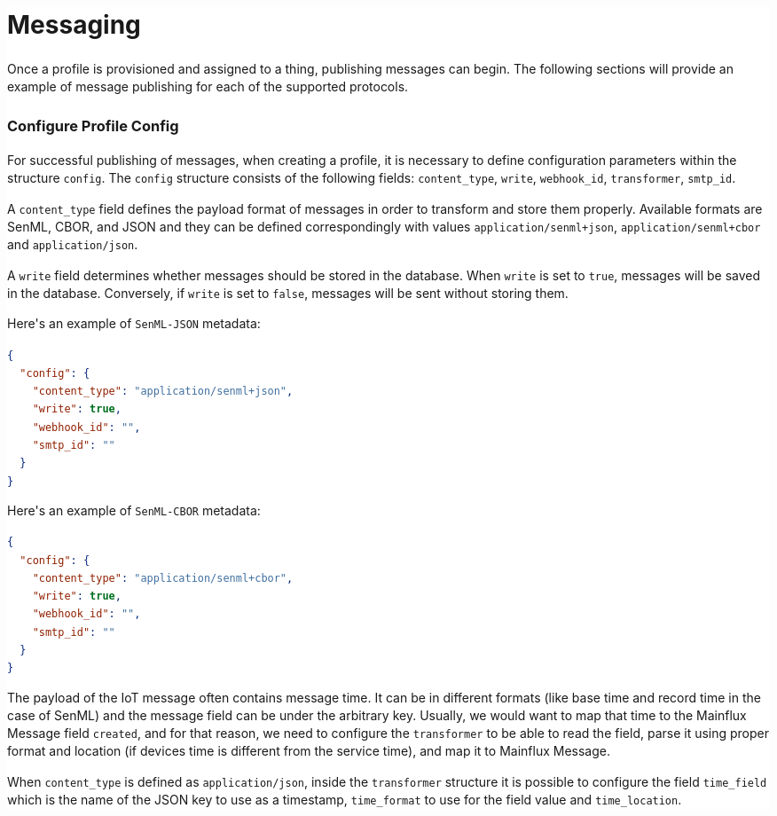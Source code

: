 # Messaging

Once a profile is provisioned and assigned to a thing, publishing messages can begin.
The following sections will provide an example of message publishing for each of the supported protocols.

### Configure Profile Config

For successful publishing of messages, when creating a profile, it is necessary to define configuration parameters within the structure `config`.
The `config` structure consists of the following fields: `content_type`, `write`, `webhook_id`, `transformer`, `smtp_id`.

A `content_type` field defines the payload format of messages in order to transform and store them properly.
Available formats are SenML, CBOR, and JSON and they can be defined correspondingly with values `application/senml+json`, `application/senml+cbor` and `application/json`.

A `write` field determines whether messages should be stored in the database. When `write` is set to `true`, messages will be saved in the database.
Conversely, if `write` is set to `false`, messages will be sent without storing them.

Here's an example of `SenML-JSON` metadata:
```json
{
  "config": {
    "content_type": "application/senml+json",
    "write": true,
    "webhook_id": "",
    "smtp_id": ""
  }
}
```

Here's an example of `SenML-CBOR` metadata:
```json
{
  "config": {
    "content_type": "application/senml+cbor",
    "write": true,
    "webhook_id": "",
    "smtp_id": ""
  }
}
```

The payload of the IoT message often contains message time. It can be in different formats (like base time and record time in the case of SenML) and the message field can be under the arbitrary key. Usually, we would want to map that time to the Mainflux Message field `created`, and for that reason, we need to configure the `transformer` to be able to read the field, parse it using proper format and location (if devices time is different from the service time), and map it to Mainflux Message.

When `content_type` is defined as `application/json`, inside the `transformer` structure it is possible to configure the field `time_field` which is the name of the JSON key to use as a timestamp, `time_format` to use for the field value and `time_location`.
